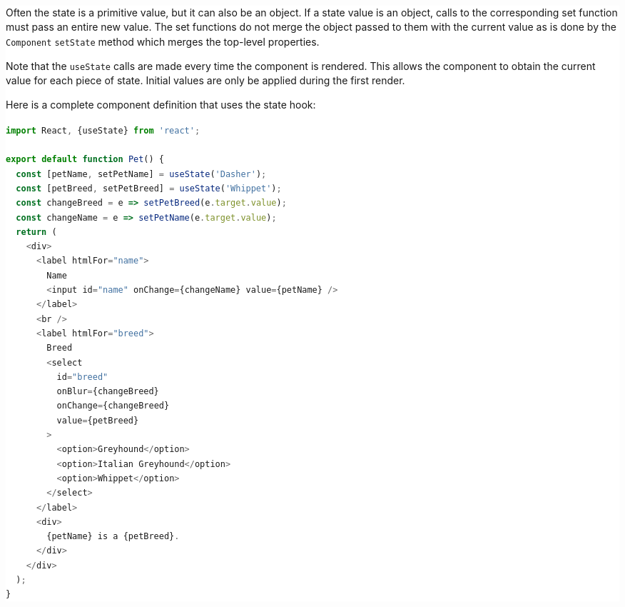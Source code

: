 Often the state is a primitive value,
but it can also be an object.
If a state value is an object,
calls to the corresponding set function
must pass an entire new value.
The set functions do not merge the object
passed to them with the current value
as is done by the `Component` `setState` method
which merges the top-level properties.

Note that the `useState` calls are made
every time the component is rendered.
This allows the component to obtain
the current value for each piece of state.
Initial values are only be applied during the first render.

Here is a complete component definition that uses the state hook:

```js
import React, {useState} from 'react';

export default function Pet() {
  const [petName, setPetName] = useState('Dasher');
  const [petBreed, setPetBreed] = useState('Whippet');
  const changeBreed = e => setPetBreed(e.target.value);
  const changeName = e => setPetName(e.target.value);
  return (
    <div>
      <label htmlFor="name">
        Name
        <input id="name" onChange={changeName} value={petName} />
      </label>
      <br />
      <label htmlFor="breed">
        Breed
        <select
          id="breed"
          onBlur={changeBreed}
          onChange={changeBreed}
          value={petBreed}
        >
          <option>Greyhound</option>
          <option>Italian Greyhound</option>
          <option>Whippet</option>
        </select>
      </label>
      <div>
        {petName} is a {petBreed}.
      </div>
    </div>
  );
}
```

